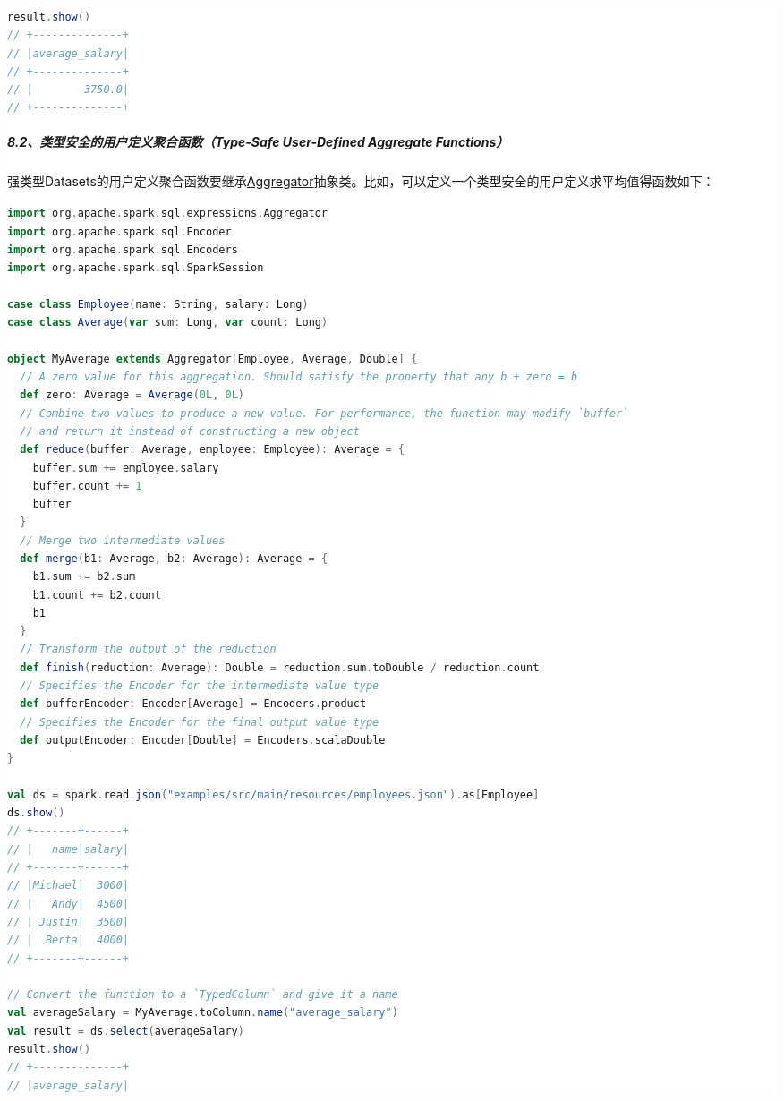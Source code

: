 ```scala
result.show()
// +--------------+
// |average_salary|
// +--------------+
// |        3750.0|
// +--------------+
```

##### 8.2、类型安全的用户定义聚合函数（Type-Safe User-Defined Aggregate Functions）

强类型Datasets的用户定义聚合函数要继承[Aggregator](http://spark.apache.org/docs/2.2.0/api/scala/index.html#org.apache.spark.sql.expressions.Aggregator)抽象类。比如，可以定义一个类型安全的用户定义求平均值得函数如下：

```scala
import org.apache.spark.sql.expressions.Aggregator
import org.apache.spark.sql.Encoder
import org.apache.spark.sql.Encoders
import org.apache.spark.sql.SparkSession

case class Employee(name: String, salary: Long)
case class Average(var sum: Long, var count: Long)

object MyAverage extends Aggregator[Employee, Average, Double] {
  // A zero value for this aggregation. Should satisfy the property that any b + zero = b
  def zero: Average = Average(0L, 0L)
  // Combine two values to produce a new value. For performance, the function may modify `buffer`
  // and return it instead of constructing a new object
  def reduce(buffer: Average, employee: Employee): Average = {
    buffer.sum += employee.salary
    buffer.count += 1
    buffer
  }
  // Merge two intermediate values
  def merge(b1: Average, b2: Average): Average = {
    b1.sum += b2.sum
    b1.count += b2.count
    b1
  }
  // Transform the output of the reduction
  def finish(reduction: Average): Double = reduction.sum.toDouble / reduction.count
  // Specifies the Encoder for the intermediate value type
  def bufferEncoder: Encoder[Average] = Encoders.product
  // Specifies the Encoder for the final output value type
  def outputEncoder: Encoder[Double] = Encoders.scalaDouble
}

val ds = spark.read.json("examples/src/main/resources/employees.json").as[Employee]
ds.show()
// +-------+------+
// |   name|salary|
// +-------+------+
// |Michael|  3000|
// |   Andy|  4500|
// | Justin|  3500|
// |  Berta|  4000|
// +-------+------+

// Convert the function to a `TypedColumn` and give it a name
val averageSalary = MyAverage.toColumn.name("average_salary")
val result = ds.select(averageSalary)
result.show()
// +--------------+
// |average_salary|
```